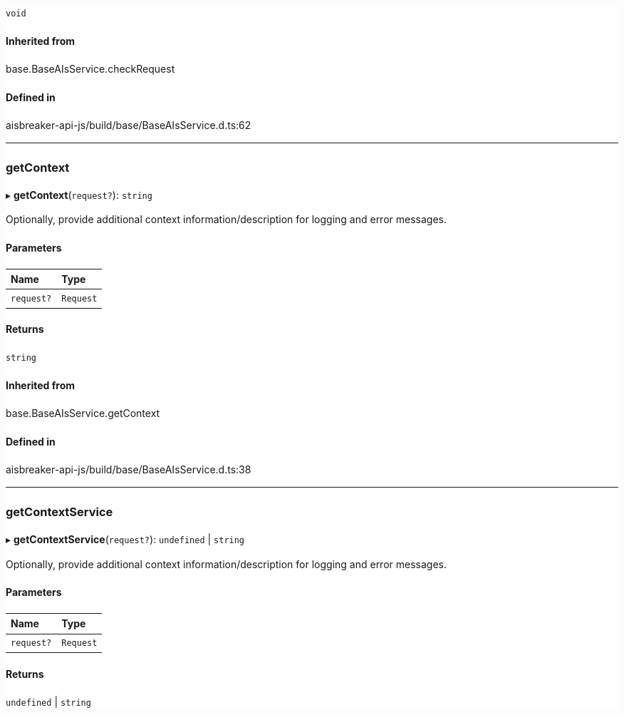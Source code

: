 `void`

#### Inherited from

base.BaseAIsService.checkRequest

#### Defined in

aisbreaker-api-js/build/base/BaseAIsService.d.ts:62

___

### getContext

▸ **getContext**(`request?`): `string`

Optionally, provide additional context information/description
for logging and error messages.

#### Parameters

| Name | Type |
| :------ | :------ |
| `request?` | `Request` |

#### Returns

`string`

#### Inherited from

base.BaseAIsService.getContext

#### Defined in

aisbreaker-api-js/build/base/BaseAIsService.d.ts:38

___

### getContextService

▸ **getContextService**(`request?`): `undefined` \| `string`

Optionally, provide additional context information/description
for logging and error messages.

#### Parameters

| Name | Type |
| :------ | :------ |
| `request?` | `Request` |

#### Returns

`undefined` \| `string`
